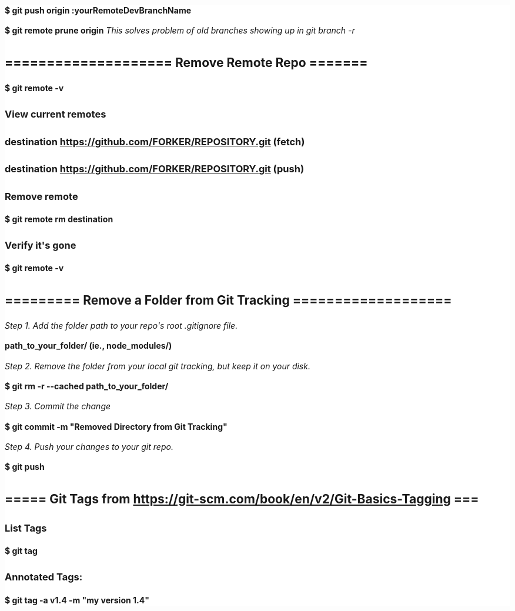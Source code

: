 **\$ git push origin :yourRemoteDevBranchName**

**\$ git remote prune origin** _This solves problem of old branches showing up in git branch -r_

## ==================== Remove Remote Repo =======

**\$ git remote -v**

### View current remotes

### destination https://github.com/FORKER/REPOSITORY.git (fetch)

### destination https://github.com/FORKER/REPOSITORY.git (push)

### Remove remote

**\$ git remote rm destination**

### Verify it's gone

**\$ git remote -v**

## ========= Remove a Folder from Git Tracking ===================

_Step 1. Add the folder path to your repo's root .gitignore file._

**path_to_your_folder/ (ie., node_modules/)**

_Step 2. Remove the folder from your local git tracking, but keep it on your disk._

**\$ git rm -r --cached path_to_your_folder/**

_Step 3. Commit the change_

**\$ git commit -m "Removed Directory from Git Tracking"**

_Step 4. Push your changes to your git repo._

**\$ git push**

## ===== Git Tags from https://git-scm.com/book/en/v2/Git-Basics-Tagging ===

### List Tags

**\$ git tag**

### Annotated Tags:

**\$ git tag -a v1.4 -m "my version 1.4"**
